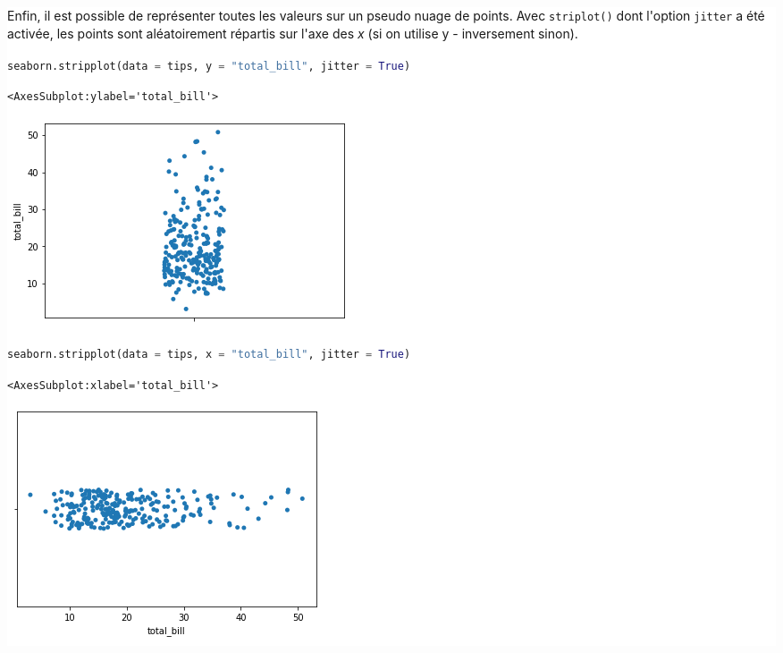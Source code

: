 

Enfin, il est possible de représenter toutes les valeurs sur un pseudo nuage de points. Avec `striplot()` dont l'option `jitter` a été activée, les points sont aléatoirement répartis sur l'axe des $x$  (si on utilise y - inversement sinon).


```python
seaborn.stripplot(data = tips, y = "total_bill", jitter = True)
```




    <AxesSubplot:ylabel='total_bill'>




    
![png](seance1-intro_files/seance1-intro_65_1.png)
    



```python
seaborn.stripplot(data = tips, x = "total_bill", jitter = True)
```




    <AxesSubplot:xlabel='total_bill'>




    
![png](seance1-intro_files/seance1-intro_66_1.png)
    